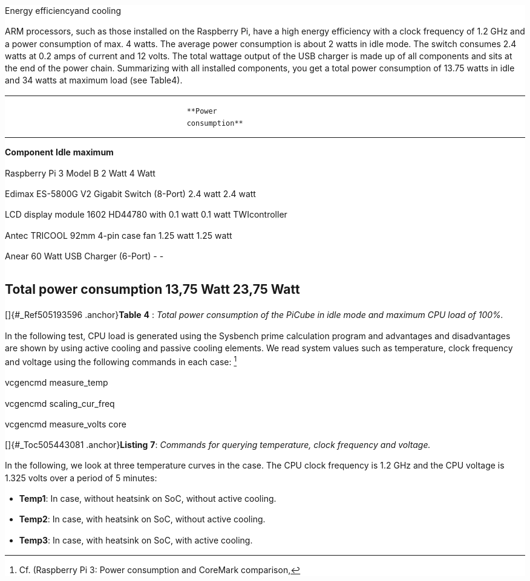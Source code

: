 Energy efficiencyand cooling

ARM processors, such as those installed on the Raspberry Pi, have a high
energy efficiency with a clock frequency of 1.2 GHz and a power
consumption of max. 4 watts. The average power consumption is about 2
watts in idle mode. The switch consumes 2.4 watts at 0.2 amps of current
and 12 volts. The total wattage output of the USB charger is made up of
all components and sits at the end of the power chain. Summarizing with
all installed components, you get a total power consumption of 13.75
watts in idle and 34 watts at maximum load (see Table4).

  -------------------------------------------------------------------------
                                              **Power
                                              consumption**
  ------------------------------------------- --------------- -------------
  **Component**                               **Idle**        **maximum**

  Raspberry Pi 3 Model B                      2 Watt          4 Watt

  Edimax ES-5800G V2 Gigabit Switch (8-Port)  2.4 watt        2.4 watt

  LCD display module 1602 HD44780 with        0.1 watt        0.1 watt
  TWIcontroller

  Antec TRICOOL 92mm 4-pin case fan           1.25 watt       1.25 watt

  Anear 60 Watt USB Charger (6-Port)          \-              \-

  **Total power consumption**                 **13,75 Watt**  **23,75
                                                              Watt**
  -------------------------------------------------------------------------

[]{#_Ref505193596 .anchor}**Table** **4** : *Total power consumption of
the PiCube in idle mode and maximum CPU load of 100%.*

In the following test, CPU load is generated using the Sysbench prime
calculation program and advantages and disadvantages are shown by using
active cooling and passive cooling elements. We read system values such
as temperature, clock frequency and voltage using the following commands
in each case: [^61]

vcgencmd measure_temp

vcgencmd scaling_cur_freq

vcgencmd measure_volts core

[]{#_Toc505443081 .anchor}**Listing** **7**: *Commands for querying
temperature, clock frequency and voltage.*

In the following, we look at three temperature curves in the case. The
CPU clock frequency is 1.2 GHz and the CPU voltage is 1.325 volts over a
period of 5 minutes:

-   **Temp1**: In case, without heatsink on SoC, without active cooling.

-   **Temp2**: In case, with heatsink on SoC, without active cooling.

-   **Temp3**: In case, with heatsink on SoC, with active cooling.


[^1]: Cf. (Grabsch & Radunz, 2008, p. 2ff) ; (Kaiser, 2009, p. 16f) .
[^2]: Cf. (Bengel, Baun, Kunze, & Stucky, 2008, p. 319f) ; (Grabsch &
[^3]: Cf. ibid.
[^4]: Cf. (Kersken, 2015, p. 197) .
[^5]: Cf. (Bengel, Baun, Kunze, & Stucky, 2008, p. 2) ; (Kersken, 2015,
[^6]: Cf. (Bengel, Baun, Kunze, & Stucky, 2008, p. 2f) ; (Schill &
[^7]: Cf. ibid.
[^8]: Cf. (Bengel, Baun, Kunze, & Stucky, 2008, p. 435) ; (Fey, 2010, p.
[^9]: Cf. (Liebel, 2011, p. 171) ; (Bengel, Baun, Kunze, & Stucky, 2008,
[^10]: Cf. (Schill & Springer, 2007, p. 26f). .
[^11]: Cf. (Ries, 2012, p. 17) .
[^12]: Cf. ibid; (Kroeker, 2011, p. 15) .
[^13]: Cf. (Project list, 2018) ; (Bauke & Mertens, 2006, pp. 32-34) ;
[^14]: Cf. (New DIY supercomputer saves £1,000s, 2018) .
[^15]: Cf. (Tanenbaum, 2007, p. 2) ; (Bengel, Baun, Kunze, & Stucky,
[^16]: Cf. (Coulouris, Dollimore, Kindberg, & Blair, 2012, p. 2) ;
[^17]: Cf. (Coulouris, Dollimore, Kindberg, & Blair, 2012, pp. 125, 128,
[^18]: Cf. (Bedner, 2012, p. 6f, 22f)
[^19]: Cf. (Coulouris, Dollimore, Kindberg, & Blair, 2012, p. 13f). .
[^20]: Cf. (Matros, 2012, p. 139) ; (Lee, 2014, p. 8ff) ; (Lobel & Boyd,
[^21]: Cf. (Neuenschwander, 2014, p. 4) ; (Bedner, 2012, p. 32ff) ;
[^22]: Cf. (Bauke & Mertens, 2006, p. 51) .
[^23]: (Pfister, 1997, p. 98) .
[^24]: Cf. (Liebel, 2011, p. 169ff) ; (Schill & Springer, 2007, p. 24ff)
[^25]: Cf. (Top500 List, 2018) ; (Liebel, 2011, p. 169ff) ; (Schill &
[^26]: Cf. (Ulmann, 2014, p. 51f) ; (Bauke & Mertens, 2006, p. 21) .
[^27]: Cf. (Cache, 2018) ; (Bauke & Mertens, 2006, p. 21f) ; (Christl,
[^28]: Cf. (Bauke & Mertens, 2006, p. 22ff) ; (Christl, Riedel, &
[^29]: Cf. (Ries, 2012, p. 11) ; (Bengel, Baun, Kunze, & Stucky, 2008,
[^30]: Cf. (Liebel, 2011, p. 170f) ; (Failover Cluster, 2018) .
[^31]: Cf. (Failover Cluster, 2018) ; (Liebel, 2011, p. 185f) .
[^32]: Cf. (Christl, Riedel, & Zelend, 2007) ; (Bauke & Mertens, 2006,
[^33]: Cf. (Bauke & Mertens, 2006, p. 51f) ; (Christl, Riedel, & Zelend,
[^34]: Cf. (VMS Software, Inc. Named Exclusive Developer of Future
[^35]: Cf. (Load-Balanced Cluster, 2018) .
[^36]: Cf. (Beowulf Cluster Computing, 2018) ; (Parallel Linux Operating
[^37]: Cf. (Christl, Riedel, & Zelend, 2007, p. 9f). .
[^38]: Cf. (Bauke & Mertens, 2006, p. 9, 27f) ; (Kersken, 2015, p. 126)
[^39]: Cf. (Coulouris, Dollimore, Kindberg, & Blair, 2012, p. 318f). .
[^40]: Cf. (Kaiser, 2009, p. 41, 43) ; (Mandl, 2010, p. 28f) ; (Eder,
[^41]: Cf. (Eder, 2016, p. 1ff) .
[^42]: Cf. (rkt - A security-minded, standards-based container engine,
[^43]: Cf. (Nickoloff, 2016, p. 4f) ; (Goasguen, 2015, p. 1) ; (Miell &
[^44]: Cf. (Nickoloff, 2016, p. 255) ; (Goasguen, 2015, p. 199) ; (Swarm
[^45]: Cf. (Nickoloff, 2016, p. 255) ; (Goasguen, 2015, p. 199) ; (Swarm
[^46]: Cf. (What is Kubernetes?, 2018) .
[^47]: Cf. (Nodes, 2018) ; (Pods, 2018) .
[^48]: Cf. (Kubernetes Components, 2018) .
[^49]: Cf. ibid.
[^50]: Cf. (CISC and RISC, 2018) ; (Ulmann, 2014, p. 71) ; (Merkert,
[^51]: Cf. (Adams, 2017, p. 7) .
[^52]: Cf. (Smith, 2017) ; (RPiCluster - Overview, 2018) .
[^53]: Cf. (Laser-Cut Elastic-Clipped Comb-Joints, 2018) .
[^54]: Cf. (Fenner, 2017) .
[^55]: (Inkscape - Overview, 2018)
[^56]: Cf. (Docker on the Raspberry Pi with HypriotOS, 2018). .
[^57]: Cf. (GitHub - flash, 2018) .
[^58]: Cf. (Enable I2C Interface on the Raspberry Pi, 2018) ; (How to
[^59]: Cf. (Horizontal Pod Autoscaling, 2018) .
[^60]: Cf. (Baier, 2017, p. 117) .
[^61]: Cf. (Raspberry Pi 3: Power consumption and CoreMark comparison,
[^62]: Cf. (The Science Behind SETI\@home, 2018) ; Cf. (BOINC - Active
[^63]: Cf. (Project to setup Boinc client in Docker for the RaspberryPi,
